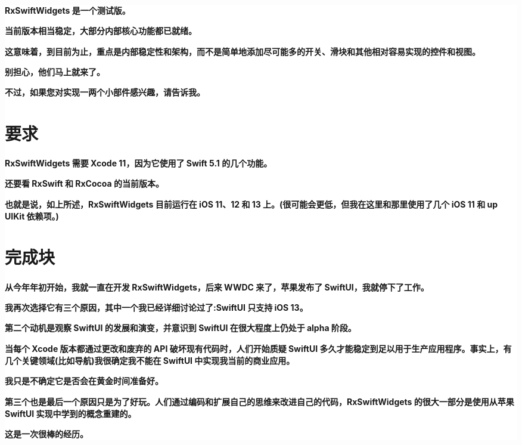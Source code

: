 **RxSwiftWidgets 是一个测试版。**

**当前版本相当稳定，大部分内部核心功能都已就绪。**

**这意味着，到目前为止，重点是内部稳定性和架构，而不是简单地添加尽可能多的开关、滑块和其他相对容易实现的控件和视图。**

**别担心，他们马上就来了。**

**不过，如果您对实现一两个小部件感兴趣，请告诉我。**

# **要求**

**RxSwiftWidgets 需要 Xcode 11，因为它使用了 Swift 5.1 的几个功能。**

**还要看 RxSwift 和 RxCocoa 的当前版本。**

**也就是说，如上所述，RxSwiftWidgets 目前运行在 iOS 11、12 和 13 上。(很可能会更低，但我在这里和那里使用了几个 iOS 11 和 up UIKit 依赖项。)**

# **完成块**

**从今年年初开始，我就一直在开发 RxSwiftWidgets，后来 WWDC 来了，苹果发布了 SwiftUI，我就停下了工作。**

**我再次选择它有三个原因，其中一个我已经详细讨论过了:SwiftUI 只支持 iOS 13。**

**第二个动机是观察 SwiftUI 的发展和演变，并意识到 SwiftUI 在很大程度上仍处于 alpha 阶段。**

**当每个 Xcode 版本都通过更改和废弃的 API 破坏现有代码时，人们开始质疑 SwiftUI 多久才能稳定到足以用于生产应用程序。事实上，有几个关键领域(比如导航)我很确定我不能在 SwiftUI 中实现我当前的商业应用。**

**我只是不确定它是否会在黄金时间准备好。**

**第三个也是最后一个原因只是为了好玩。人们通过编码和扩展自己的思维来改进自己的代码，RxSwiftWidgets 的很大一部分是使用从苹果 SwiftUI 实现中学到的概念重建的。**

**这是一次很棒的经历。**